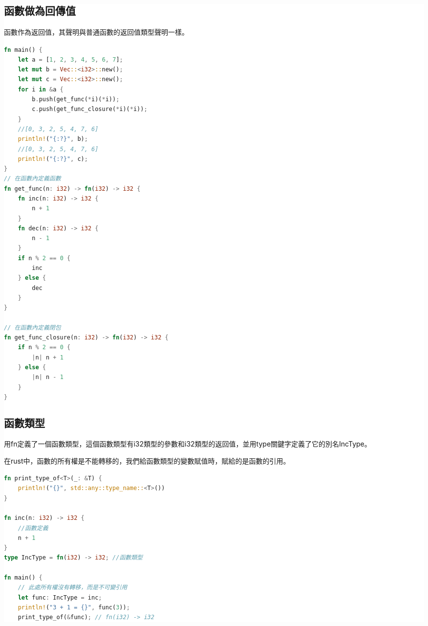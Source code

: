 ## 函數做為回傳值

函數作為返回值，其聲明與普通函數的返回值類型聲明一樣。

```rust
fn main() {
    let a = [1, 2, 3, 4, 5, 6, 7];
    let mut b = Vec::<i32>::new();
    let mut c = Vec::<i32>::new();
    for i in &a {
        b.push(get_func(*i)(*i));
        c.push(get_func_closure(*i)(*i));
    }
    //[0, 3, 2, 5, 4, 7, 6]
    println!("{:?}", b);
    //[0, 3, 2, 5, 4, 7, 6]
    println!("{:?}", c);
}
// 在函數內定義函數
fn get_func(n: i32) -> fn(i32) -> i32 {
    fn inc(n: i32) -> i32 {
        n + 1
    }
    fn dec(n: i32) -> i32 {
        n - 1
    }
    if n % 2 == 0 {
        inc
    } else {
        dec
    }
}

// 在函數內定義閉包
fn get_func_closure(n: i32) -> fn(i32) -> i32 {
    if n % 2 == 0 {
        |n| n + 1
    } else {
        |n| n - 1
    }
}
```

## 函數類型

用fn定義了一個函數類型，這個函數類型有i32類型的參數和i32類型的返回值，並用type關鍵字定義了它的別名IncType。

在rust中，函數的所有權是不能轉移的，我們給函數類型的變數賦值時，賦給的是函數的引用。

```rust
fn print_type_of<T>(_: &T) {
    println!("{}", std::any::type_name::<T>())
}

fn inc(n: i32) -> i32 {
    //函數定義
    n + 1
}
type IncType = fn(i32) -> i32; //函數類型

fn main() {
    // 此處所有權沒有轉移，而是不可變引用
    let func: IncType = inc;
    println!("3 + 1 = {}", func(3));
    print_type_of(&func); // fn(i32) -> i32
```